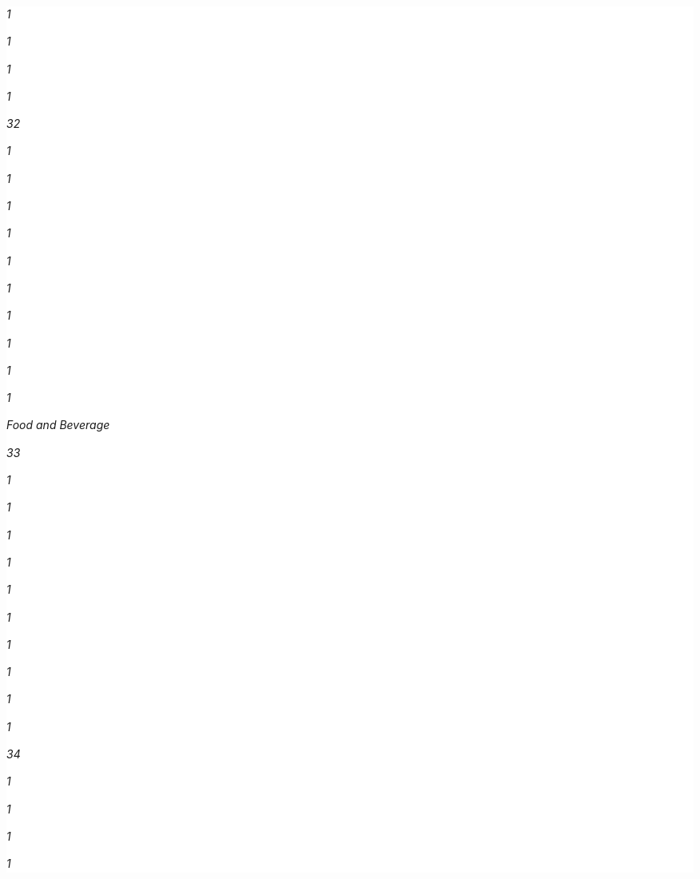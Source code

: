 <p><span class="font12" style="font-style:italic;">1</span></p></td><td style="vertical-align:top;">
<p><span class="font12" style="font-style:italic;">1</span></p></td><td style="vertical-align:top;">
<p><span class="font12" style="font-style:italic;">1</span></p></td><td style="vertical-align:top;">
<p><span class="font12" style="font-style:italic;">1</span></p></td></tr>
<tr><td style="vertical-align:top;">
<p><span class="font12" style="font-style:italic;">32</span></p></td><td style="vertical-align:top;">
<p><span class="font12" style="font-style:italic;">1</span></p></td><td style="vertical-align:top;">
<p><span class="font12" style="font-style:italic;">1</span></p></td><td style="vertical-align:top;">
<p><span class="font12" style="font-style:italic;">1</span></p></td><td style="vertical-align:top;">
<p><span class="font12" style="font-style:italic;">1</span></p></td><td style="vertical-align:top;">
<p><span class="font12" style="font-style:italic;">1</span></p></td><td style="vertical-align:top;">
<p><span class="font12" style="font-style:italic;">1</span></p></td><td style="vertical-align:top;">
<p><span class="font12" style="font-style:italic;">1</span></p></td><td style="vertical-align:top;">
<p><span class="font12" style="font-style:italic;">1</span></p></td><td style="vertical-align:top;">
<p><span class="font12" style="font-style:italic;">1</span></p></td><td style="vertical-align:top;">
<p><span class="font12" style="font-style:italic;">1</span></p></td></tr>
<tr><td rowspan="4" style="vertical-align:top;">
<p><span class="font12" style="font-style:italic;">Food and Beverage</span></p></td><td style="vertical-align:bottom;">
<p><span class="font12" style="font-style:italic;">33</span></p></td><td style="vertical-align:bottom;">
<p><span class="font12" style="font-style:italic;">1</span></p></td><td style="vertical-align:bottom;">
<p><span class="font12" style="font-style:italic;">1</span></p></td><td style="vertical-align:bottom;">
<p><span class="font12" style="font-style:italic;">1</span></p></td><td style="vertical-align:bottom;">
<p><span class="font12" style="font-style:italic;">1</span></p></td><td style="vertical-align:bottom;">
<p><span class="font12" style="font-style:italic;">1</span></p></td><td style="vertical-align:bottom;">
<p><span class="font12" style="font-style:italic;">1</span></p></td><td style="vertical-align:bottom;">
<p><span class="font12" style="font-style:italic;">1</span></p></td><td style="vertical-align:bottom;">
<p><span class="font12" style="font-style:italic;">1</span></p></td><td style="vertical-align:bottom;">
<p><span class="font12" style="font-style:italic;">1</span></p></td><td style="vertical-align:bottom;">
<p><span class="font12" style="font-style:italic;">1</span></p></td></tr>
<tr><td style="vertical-align:top;">
<p><span class="font12" style="font-style:italic;">34</span></p></td><td style="vertical-align:top;">
<p><span class="font12" style="font-style:italic;">1</span></p></td><td style="vertical-align:top;">
<p><span class="font12" style="font-style:italic;">1</span></p></td><td style="vertical-align:top;">
<p><span class="font12" style="font-style:italic;">1</span></p></td><td style="vertical-align:top;">
<p><span class="font12" style="font-style:italic;">1</span></p></td><td style="vertical-align:top;">